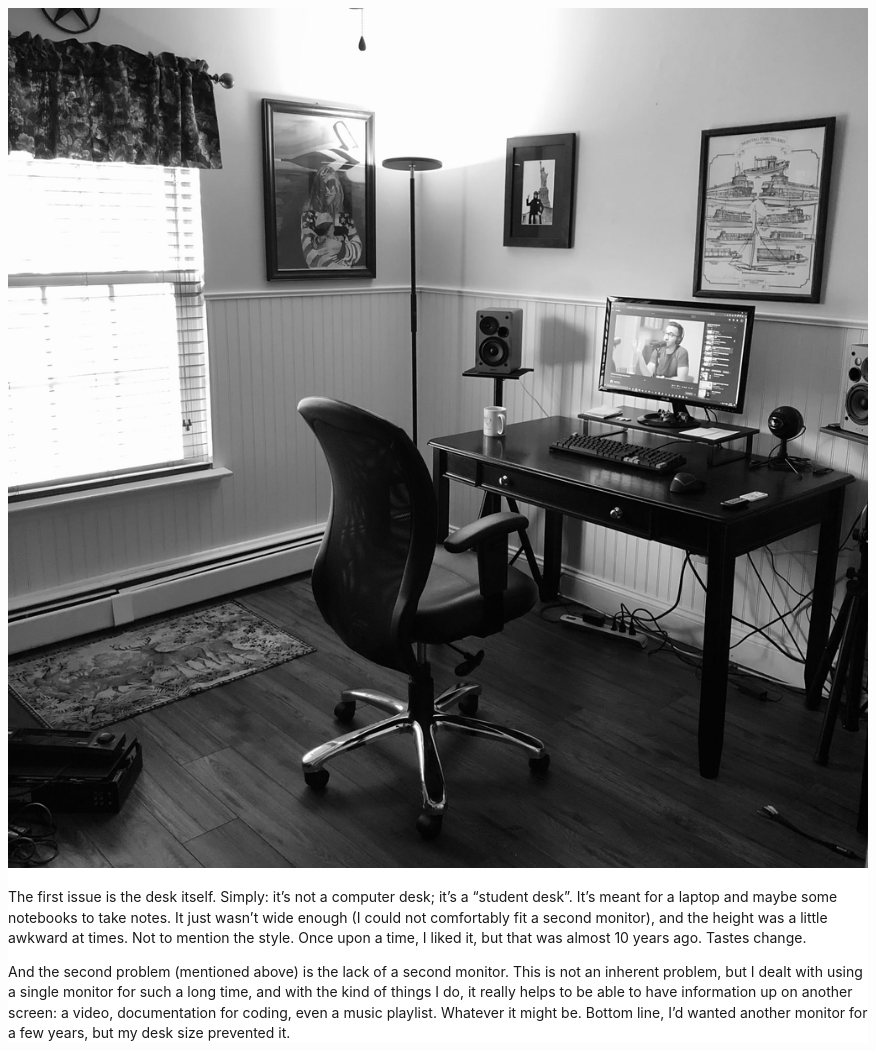 ![Old setup](../static/images/desk-setup-2021/old-setup.jpeg "Old setup")

The first issue is the desk itself. Simply: it’s not a computer desk; it’s a “student desk”. It’s meant for a laptop and maybe some notebooks to take notes. It just wasn’t wide enough (I could not comfortably fit a second monitor), and the height was a little awkward at times. Not to mention the style. Once upon a time, I liked it, but that was almost 10 years ago. Tastes change.

And the second problem (mentioned above) is the lack of a second monitor. This is not an inherent problem, but I dealt with using a single monitor for such a long time, and with the kind of things I do, it really helps to be able to have information up on another screen: a video, documentation for coding, even a music playlist. Whatever it might be. Bottom line, I’d wanted another monitor for a few years, but my desk size prevented it.
